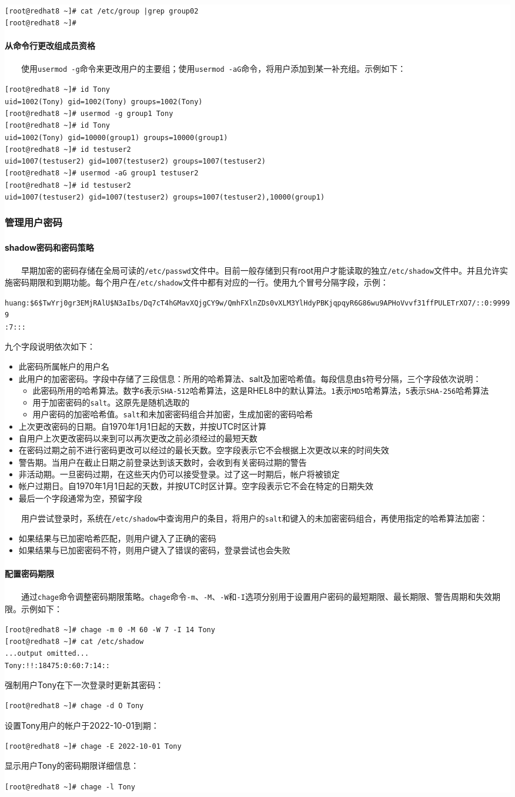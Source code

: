 ```
[root@redhat8 ~]# cat /etc/group |grep group02
[root@redhat8 ~]# 
```
#### 从命令行更改组成员资格
&#8195;&#8195;使用`usermod -g`命令来更改用户的主要组；使用`usermod -aG`命令，将用户添加到某一补充组。示例如下：
```
[root@redhat8 ~]# id Tony
uid=1002(Tony) gid=1002(Tony) groups=1002(Tony)
[root@redhat8 ~]# usermod -g group1 Tony
[root@redhat8 ~]# id Tony
uid=1002(Tony) gid=10000(group1) groups=10000(group1)
[root@redhat8 ~]# id testuser2
uid=1007(testuser2) gid=1007(testuser2) groups=1007(testuser2)
[root@redhat8 ~]# usermod -aG group1 testuser2
[root@redhat8 ~]# id testuser2
uid=1007(testuser2) gid=1007(testuser2) groups=1007(testuser2),10000(group1)
```
### 管理用户密码
#### shadow密码和密码策略
&#8195;&#8195;早期加密的密码存储在全局可读的`/etc/passwd`文件中。目前一般存储到只有root用户才能读取的独立`/etc/shadow`文件中。并且允许实施密码期限和到期功能。每个用户在`/etc/shadow`文件中都有对应的一行。使用九个冒号分隔字段，示例：
```
huang:$6$TwYrj0gr3EMjRAlU$N3aIbs/Dq7cT4hGMavXQjgCY9w/QmhFXlnZDs0vXLM3YlHdyPBKjqpqyR6G86wu9APHoVvvf31ffPULETrXO7/::0:99999
:7:::
```
九个字段说明依次如下：
-  此密码所属帐户的用户名
- 此用户的加密密码。字段中存储了三段信息：所用的哈希算法、salt及加密哈希值。每段信息由`$`符号分隔，三个字段依次说明：
    - 此密码所用的哈希算法。数字`6`表示`SHA-512`哈希算法，这是RHEL8中的默认算法。`1`表示`MD5`哈希算法，`5`表示`SHA-256`哈希算法
    - 用于加密密码的`salt`。这原先是随机选取的
    - 用户密码的加密哈希值。`salt`和未加密密码组合并加密，生成加密的密码哈希 
- 上次更改密码的日期。自1970年1月1日起的天数，并按UTC时区计算
- 自用户上次更改密码以来到可以再次更改之前必须经过的最短天数
- 在密码过期之前不进行密码更改可以经过的最长天数。空字段表示它不会根据上次更改以来的时间失效
- 警告期。当用户在截止日期之前登录达到该天数时，会收到有关密码过期的警告
- 非活动期。一旦密码过期，在这些天内仍可以接受登录。过了这一时期后，帐户将被锁定
- 帐户过期日。自1970年1月1日起的天数，并按UTC时区计算。空字段表示它不会在特定的日期失效
- 最后一个字段通常为空，预留字段

&#8195;&#8195;用户尝试登录时，系统在`/etc/shadow`中查询用户的条目，将用户的`salt`和键入的未加密密码组合，再使用指定的哈希算法加密：
- 如果结果与已加密哈希匹配，则用户键入了正确的密码
- 如果结果与已加密密码不符，则用户键入了错误的密码，登录尝试也会失败

#### 配置密码期限
&#8195;&#8195;通过`chage`命令调整密码期限策略。`chage`命令`-m`、`-M`、`-W`和`-I`选项分别用于设置用户密码的最短期限、最长期限、警告周期和失效期限。示例如下：
```
[root@redhat8 ~]# chage -m 0 -M 60 -W 7 -I 14 Tony
[root@redhat8 ~]# cat /etc/shadow
...output omitted...
Tony:!!:18475:0:60:7:14::
```
强制用户Tony在下一次登录时更新其密码：
```
[root@redhat8 ~]# chage -d O Tony
```
设置Tony用户的帐户于2022-10-01到期：
```
[root@redhat8 ~]# chage -E 2022-10-01 Tony
```
显示用户Tony的密码期限详细信息：
```
[root@redhat8 ~]# chage -l Tony
```